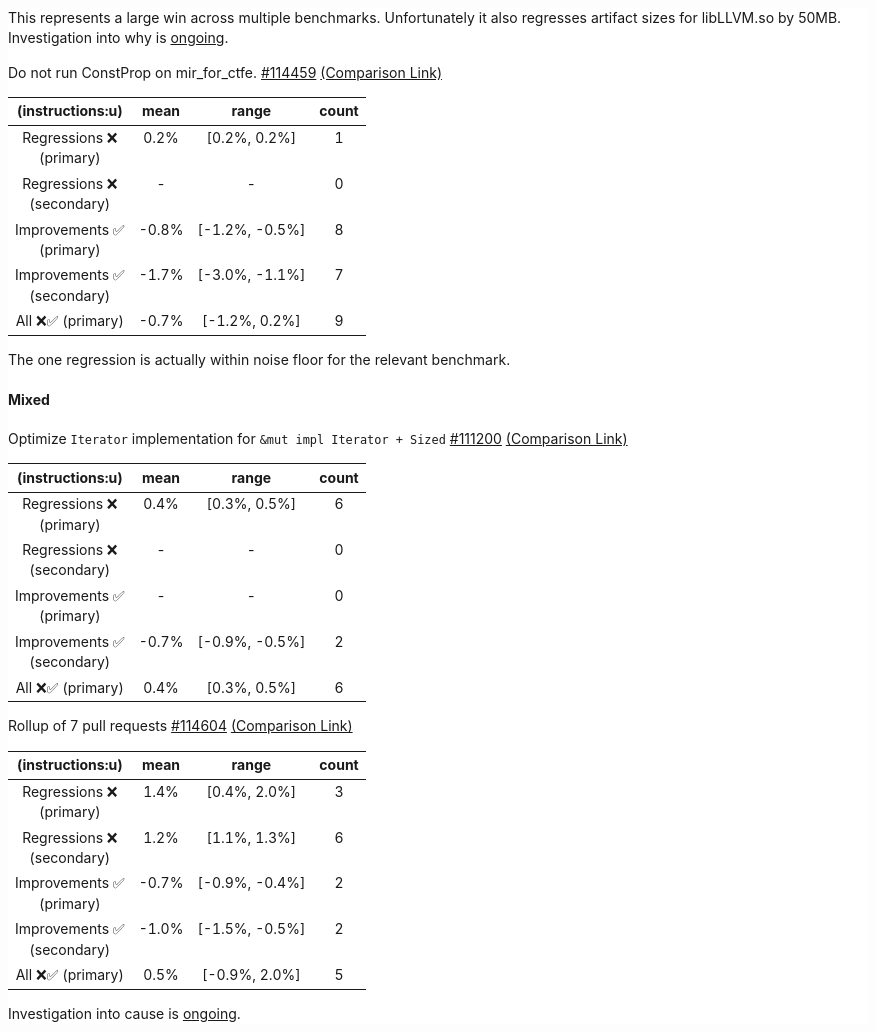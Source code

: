 This represents a large win across multiple benchmarks. Unfortunately it also
regresses artifact sizes for libLLVM.so by 50MB. Investigation into why is
[ongoing](https://github.com/rust-lang/rust/pull/114048#issuecomment-1669252031).

Do not run ConstProp on mir_for_ctfe. [#114459](https://github.com/rust-lang/rust/pull/114459) [(Comparison Link)](https://perf.rust-lang.org/compare.html?start=67626b8e89ff57269f1d67cb9bc037088c058b42&end=1cabb8ed2301faf193132e71ca5b10f82913e48a&stat=instructions:u)

| (instructions:u)                   | mean  | range          | count |
|:----------------------------------:|:-----:|:--------------:|:-----:|
| Regressions ❌ <br /> (primary)    | 0.2%  | [0.2%, 0.2%]   | 1     |
| Regressions ❌ <br /> (secondary)  | -     | -              | 0     |
| Improvements ✅ <br /> (primary)   | -0.8% | [-1.2%, -0.5%] | 8     |
| Improvements ✅ <br /> (secondary) | -1.7% | [-3.0%, -1.1%] | 7     |
| All ❌✅ (primary)                 | -0.7% | [-1.2%, 0.2%]  | 9     |

The one regression is actually within noise floor for the relevant benchmark.

#### Mixed

Optimize `Iterator` implementation for `&mut impl Iterator + Sized` [#111200](https://github.com/rust-lang/rust/pull/111200) [(Comparison Link)](https://perf.rust-lang.org/compare.html?start=9565b68b741fd0466b3af075139e819e7d73ee38&end=eb088b8b9d98f1af1b0e61bbdcd8686e1b0db7b6&stat=instructions:u)

| (instructions:u)                   | mean  | range          | count |
|:----------------------------------:|:-----:|:--------------:|:-----:|
| Regressions ❌ <br /> (primary)    | 0.4%  | [0.3%, 0.5%]   | 6     |
| Regressions ❌ <br /> (secondary)  | -     | -              | 0     |
| Improvements ✅ <br /> (primary)   | -     | -              | 0     |
| Improvements ✅ <br /> (secondary) | -0.7% | [-0.9%, -0.5%] | 2     |
| All ❌✅ (primary)                 | 0.4%  | [0.3%, 0.5%]   | 6     |

Rollup of 7 pull requests [#114604](https://github.com/rust-lang/rust/pull/114604) [(Comparison Link)](https://perf.rust-lang.org/compare.html?start=443c3161dd04f4c1b656a626f9079921bee9c326&end=8e7fd551311d424e4e63fa45906a2a928fce96a7&stat=instructions:u)

| (instructions:u)                   | mean  | range          | count |
|:----------------------------------:|:-----:|:--------------:|:-----:|
| Regressions ❌ <br /> (primary)    | 1.4%  | [0.4%, 2.0%]   | 3     |
| Regressions ❌ <br /> (secondary)  | 1.2%  | [1.1%, 1.3%]   | 6     |
| Improvements ✅ <br /> (primary)   | -0.7% | [-0.9%, -0.4%] | 2     |
| Improvements ✅ <br /> (secondary) | -1.0% | [-1.5%, -0.5%] | 2     |
| All ❌✅ (primary)                 | 0.5%  | [-0.9%, 2.0%]  | 5     |

Investigation into cause is [ongoing](https://github.com/rust-lang/rust/pull/114604#issuecomment-1669350724).
